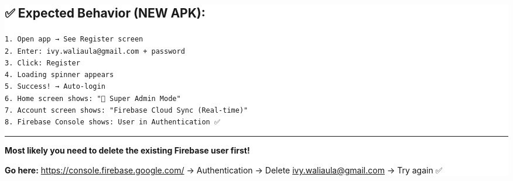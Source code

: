 
## ✅ **Expected Behavior (NEW APK):**

```
1. Open app → See Register screen
2. Enter: ivy.waliaula@gmail.com + password
3. Click: Register
4. Loading spinner appears
5. Success! → Auto-login
6. Home screen shows: "👑 Super Admin Mode"
7. Account screen shows: "Firebase Cloud Sync (Real-time)"
8. Firebase Console shows: User in Authentication ✅
```

---

**Most likely you need to delete the existing Firebase user first!**

**Go here:** https://console.firebase.google.com/ → Authentication → Delete ivy.waliaula@gmail.com → Try again ✅
